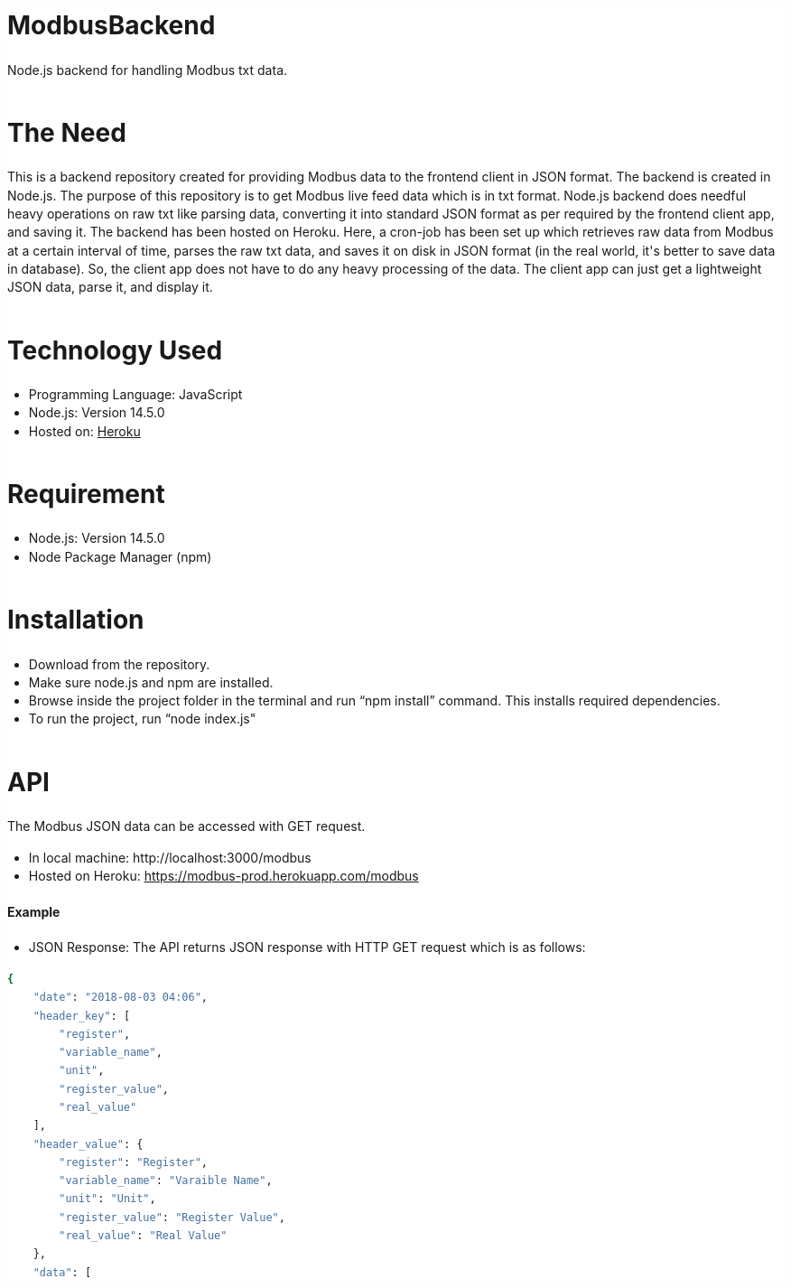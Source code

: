 # ModbusBackend
Node.js backend for handling Modbus txt data.

# The Need
 
This is a backend repository created for providing Modbus data to the frontend client in JSON format. The backend is created in Node.js. The purpose of this repository is to get Modbus live feed data which is in txt format. Node.js backend does needful heavy operations on raw txt like parsing data, converting it into standard JSON format as per required by the frontend client app, and saving it. The backend has been hosted on Heroku. Here, a cron-job has been set up which retrieves raw data from Modbus at a certain interval of time, parses the raw txt data, and saves it on disk in JSON format (in the real world, it's better to save data in database). So, the client app does not have to do any heavy processing of the data. The client app can just get a lightweight JSON data, parse it, and display it.


# Technology Used
- Programming Language: JavaScript
- Node.js: Version 14.5.0
- Hosted on: [Heroku](http://heroku.com/)

# Requirement
- Node.js: Version 14.5.0
- Node Package Manager (npm)

# Installation
- Download from the repository.
- Make sure node.js and npm are installed.
- Browse inside the project folder in the terminal and run “npm install” command. This installs required dependencies.
- To run the project, run “node index.js"

# API
The Modbus JSON data can be accessed with GET request.

- In local machine: http://localhost:3000/modbus
- Hosted on Heroku: https://modbus-prod.herokuapp.com/modbus

#### Example
- JSON Response: The API returns JSON response with HTTP GET request which is as follows:
```bash
{
    "date": "2018-08-03 04:06",
    "header_key": [
        "register",
        "variable_name",
        "unit",
        "register_value",
        "real_value"
    ],
    "header_value": {
        "register": "Register",
        "variable_name": "Varaible Name",
        "unit": "Unit",
        "register_value": "Register Value",
        "real_value": "Real Value"
    },
    "data": [
```